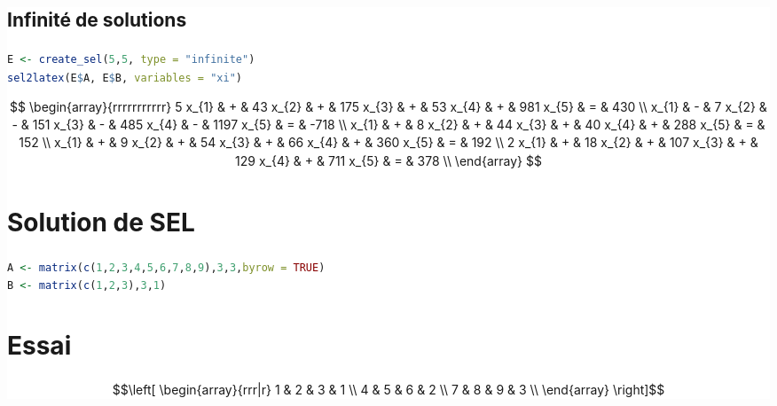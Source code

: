 ## Infinité de solutions


```r
E <- create_sel(5,5, type = "infinite")
sel2latex(E$A, E$B, variables = "xi")
```

$$
\begin{array}{rrrrrrrrrrr}
5 x_{1} & + & 43 x_{2} & + & 175 x_{3} & + & 53 x_{4} & + & 981 x_{5} & = & 430 \\ 
x_{1} & - & 7 x_{2} & - & 151 x_{3} & - & 485 x_{4} & - & 1197 x_{5} & = & -718 \\ 
x_{1} & + & 8 x_{2} & + & 44 x_{3} & + & 40 x_{4} & + & 288 x_{5} & = & 152 \\ 
x_{1} & + & 9 x_{2} & + & 54 x_{3} & + & 66 x_{4} & + & 360 x_{5} & = & 192 \\ 
2 x_{1} & + & 18 x_{2} & + & 107 x_{3} & + & 129 x_{4} & + & 711 x_{5} & = & 378 \\ 
\end{array}
$$

# Solution de SEL


```r
A <- matrix(c(1,2,3,4,5,6,7,8,9),3,3,byrow = TRUE)
B <- matrix(c(1,2,3),3,1)
```



# Essai

$$\left[
\begin{array}{rrr|r}
1 & 2 & 3 & 1 \\ 
4 & 5 & 6 & 2 \\ 
7 & 8 & 9 & 3 \\ 
\end{array}
\right]$$
